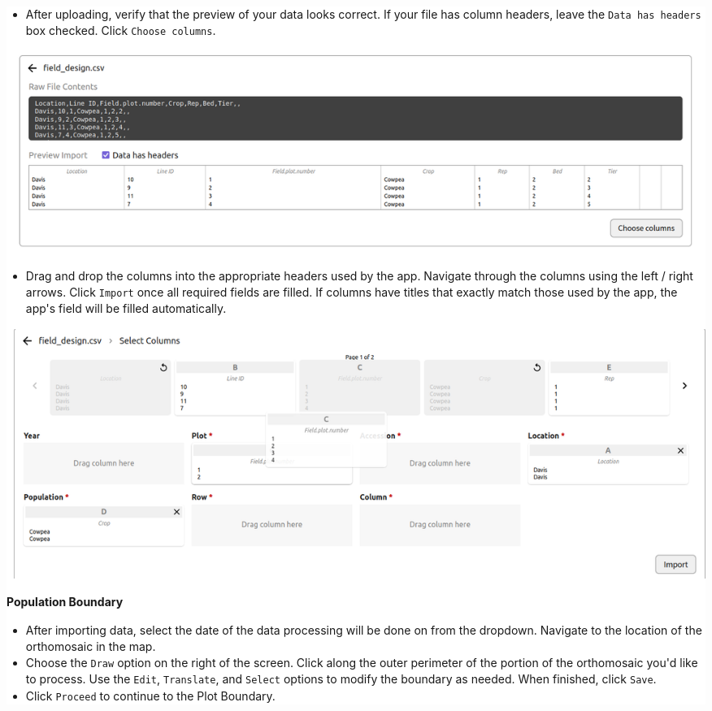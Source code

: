 - After uploading, verify that the preview of your data looks correct. If your file has column headers, leave the `Data has headers` box checked. Click `Choose columns`.

![Preview Data](_attachments/process/uploadedCsv.png)

- Drag and drop the columns into the appropriate headers used by the app. Navigate through the columns using the left / right arrows. Click `Import` once all required fields are filled. If columns have titles that exactly match those used by the app, the app's field will be filled automatically.

![Select Columns](_attachments/process/columnSelection.png)

**Population Boundary**

- After importing data, select the date of the data processing will be done on from the dropdown. Navigate to the location of the orthomosaic in the map.  
- Choose the `Draw` option on the right of the screen. Click along the outer perimeter of the portion of the orthomosaic you'd like to process. Use the `Edit`, `Translate`, and `Select` options to modify the boundary as needed. When finished, click `Save`.
- Click `Proceed` to continue to the Plot Boundary.
